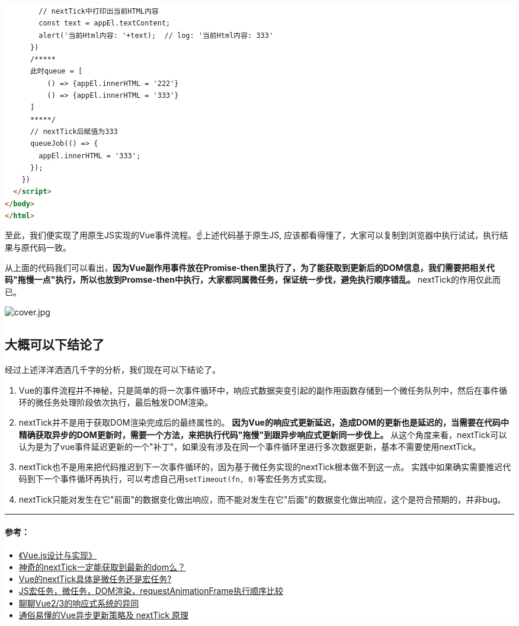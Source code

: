 ```html
        // nextTick中打印出当前HTML内容
        const text = appEl.textContent;
        alert('当前Html内容: '+text);  // log: '当前Html内容: 333'
      })
      /*****
      此时queue = [
          () => {appEl.innerHTML = '222'}
          () => {appEl.innerHTML = '333'}
      ]
      *****/ 
      // nextTick后赋值为333
      queueJob(() => {
        appEl.innerHTML = '333';
      });
    })
  </script>
</body>
</html>
```
至此，我们便实现了用原生JS实现的Vue事件流程。☝️上述代码基于原生JS, 应该都看得懂了，大家可以复制到浏览器中执行试试，执行结果与原代码一致。 

从上面的代码我们可以看出，**因为Vue副作用事件放在Promise-then里执行了，为了能获取到更新后的DOM信息，我们需要把相关代码"拖慢一点"执行，所以也放到Promse-then中执行，大家都同属微任务，保证统一步伐，避免执行顺序错乱。** nextTick的作用仅此而已。


![cover.jpg](https://p1-juejin.byteimg.com/tos-cn-i-k3u1fbpfcp/d0c77af9b69e40de9695b1647475e7b1~tplv-k3u1fbpfcp-watermark.image?)

## 大概可以下结论了

经过上述洋洋洒洒几千字的分析，我们现在可以下结论了。

1. Vue的事件流程并不神秘，只是简单的将一次事件循环中，响应式数据突变引起的副作用函数存储到一个微任务队列中，然后在事件循环的微任务处理阶段依次执行，最后触发DOM渲染。 

2. nextTick并不是用于获取DOM渲染完成后的最终属性的。 **因为Vue的响应式更新延迟，造成DOM的更新也是延迟的，当需要在代码中精确获取异步的DOM更新时，需要一个方法，来把执行代码"拖慢"到跟异步响应式更新同一步伐上。** 从这个角度来看，nextTick可以认为是为了vue事件延迟更新的一个"补丁"，如果没有涉及在同一个事件循环里进行多次数据更新，基本不需要使用nextTick。

3. nextTick也不是用来把代码推迟到下一次事件循环的，因为基于微任务实现的nextTick根本做不到这一点。 实践中如果确实需要推迟代码到下一个事件循环再执行，可以考虑自己用`setTimeout(fn, 0)`等宏任务方式实现。

4. nextTick只能对发生在它"前面"的数据变化做出响应，而不能对发生在它"后面"的数据变化做出响应，这个是符合预期的，并非bug。

***
#### 参考：
- [《Vue.js设计与实现》](https://book.douban.com/subject/35768338/)
- [神奇的nextTick一定能获取到最新的dom么？](https://juejin.cn/post/7166517557124415518)
- [Vue的nextTick具体是微任务还是宏任务?](https://juejin.cn/post/6875492931726376974)
- [JS宏任务，微任务，DOM渲染，requestAnimationFrame执行顺序比较](https://juejin.cn/post/7084989596034924581)
- [聊聊Vue2/3的响应式系统的异同](https://zhuanlan.zhihu.com/p/460286808)
- [通俗易懂的Vue异步更新策略及 nextTick 原理](https://juejin.cn/post/6844904169967452174)